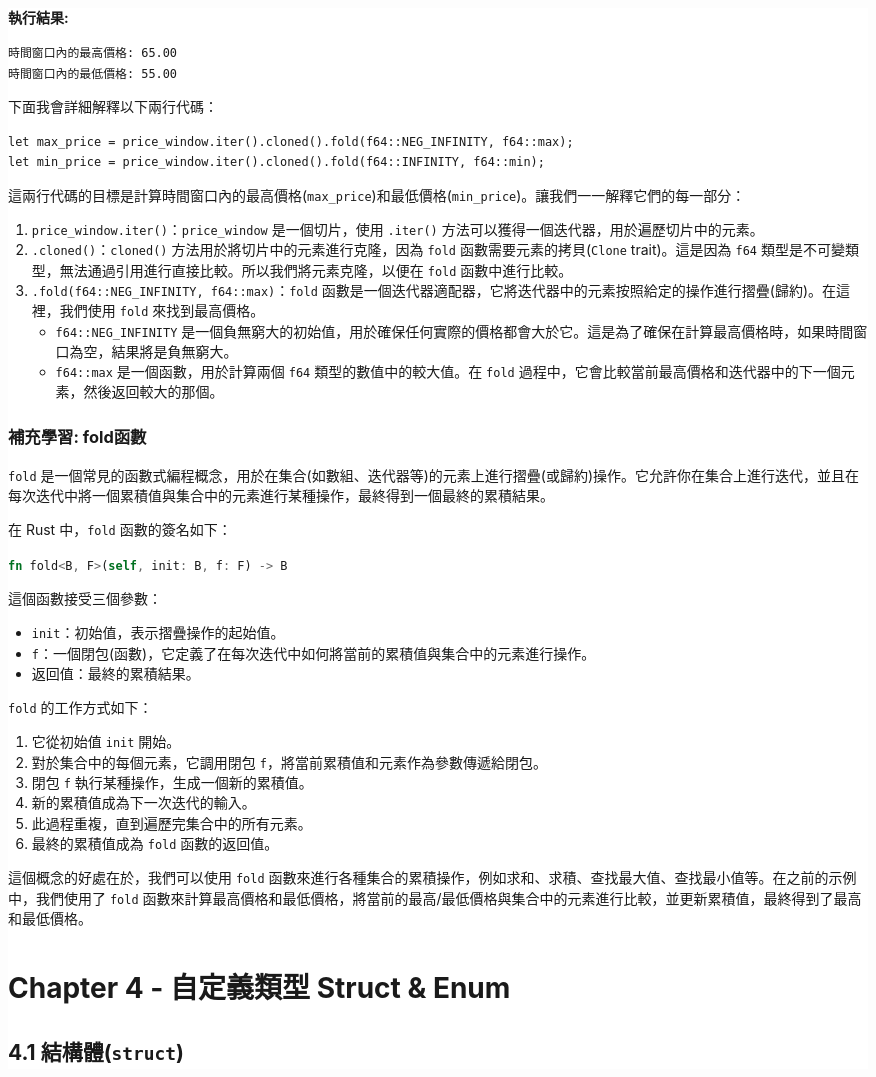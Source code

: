 **執行結果:**

```text
時間窗口內的最高價格: 65.00
時間窗口內的最低價格: 55.00
```

下面我會詳細解釋以下兩行代碼：

```
let max_price = price_window.iter().cloned().fold(f64::NEG_INFINITY, f64::max);
let min_price = price_window.iter().cloned().fold(f64::INFINITY, f64::min);
```

這兩行代碼的目標是計算時間窗口內的最高價格(`max_price`)和最低價格(`min_price`)。讓我們一一解釋它們的每一部分：

1. `price_window.iter()`：`price_window` 是一個切片，使用 `.iter()` 方法可以獲得一個迭代器，用於遍歷切片中的元素。
2. `.cloned()`：`cloned()` 方法用於將切片中的元素進行克隆，因為 `fold` 函數需要元素的拷貝(`Clone` trait)。這是因為 `f64` 類型是不可變類型，無法通過引用進行直接比較。所以我們將元素克隆，以便在 `fold` 函數中進行比較。
3. `.fold(f64::NEG_INFINITY, f64::max)`：`fold` 函數是一個迭代器適配器，它將迭代器中的元素按照給定的操作進行摺疊(歸約)。在這裡，我們使用 `fold` 來找到最高價格。
   - `f64::NEG_INFINITY` 是一個負無窮大的初始值，用於確保任何實際的價格都會大於它。這是為了確保在計算最高價格時，如果時間窗口為空，結果將是負無窮大。
   - `f64::max` 是一個函數，用於計算兩個 `f64` 類型的數值中的較大值。在 `fold` 過程中，它會比較當前最高價格和迭代器中的下一個元素，然後返回較大的那個。

### 補充學習: fold函數

`fold` 是一個常見的函數式編程概念，用於在集合(如數組、迭代器等)的元素上進行摺疊(或歸約)操作。它允許你在集合上進行迭代，並且在每次迭代中將一個累積值與集合中的元素進行某種操作，最終得到一個最終的累積結果。

在 Rust 中，`fold` 函數的簽名如下：

```rust
fn fold<B, F>(self, init: B, f: F) -> B
```

這個函數接受三個參數：

- `init`：初始值，表示摺疊操作的起始值。
- `f`：一個閉包(函數)，它定義了在每次迭代中如何將當前的累積值與集合中的元素進行操作。
- 返回值：最終的累積結果。

`fold` 的工作方式如下：

1. 它從初始值 `init` 開始。
2. 對於集合中的每個元素，它調用閉包 `f`，將當前累積值和元素作為參數傳遞給閉包。
3. 閉包 `f` 執行某種操作，生成一個新的累積值。
4. 新的累積值成為下一次迭代的輸入。
5. 此過程重複，直到遍歷完集合中的所有元素。
6. 最終的累積值成為 `fold` 函數的返回值。

這個概念的好處在於，我們可以使用 `fold` 函數來進行各種集合的累積操作，例如求和、求積、查找最大值、查找最小值等。在之前的示例中，我們使用了 `fold` 函數來計算最高價格和最低價格，將當前的最高/最低價格與集合中的元素進行比較，並更新累積值，最終得到了最高和最低價格。



# Chapter 4 - 自定義類型 Struct & Enum 

## 4.1 結構體(`struct`)
